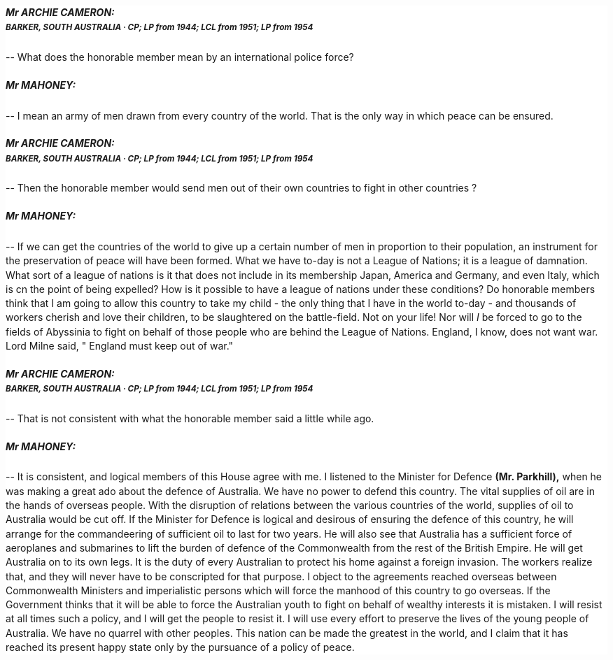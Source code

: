 ##### Mr ARCHIE CAMERON:<br><small class="text-muted">BARKER, SOUTH AUSTRALIA &middot; CP; LP from 1944; LCL from 1951; LP from 1954</small>

-- What does the honorable member mean by an international police force? 

##### Mr MAHONEY:

-- I mean an army of men drawn from every country of the world. That is the only way in which peace can be ensured. 

##### Mr ARCHIE CAMERON:<br><small class="text-muted">BARKER, SOUTH AUSTRALIA &middot; CP; LP from 1944; LCL from 1951; LP from 1954</small>

-- Then the honorable member would send men out of their own countries to fight in other countries ? 

##### Mr MAHONEY:

-- If we can get the countries of the world to give up a certain number of men in proportion to their population, an instrument for the preservation of peace will have been formed. What we have to-day is not a League of Nations; it is a league of damnation. What sort of a league of nations is it that does not include in its membership Japan, America and Germany, and even Italy, which is cn the point of being expelled? How is it possible to have a league of nations under these conditions? Do honorable members think that I am going to allow this country to take my child - the only thing that I have in the world to-day - and thousands of workers cherish and love their children, to be slaughtered on the battle-field. Not on your life! Nor will  *I*  be forced to go to the fields of Abyssinia to fight on behalf of those people who are behind the League of Nations. England, I know, does not want war. Lord Milne said, " England must keep out of war." 

##### Mr ARCHIE CAMERON:<br><small class="text-muted">BARKER, SOUTH AUSTRALIA &middot; CP; LP from 1944; LCL from 1951; LP from 1954</small>

-- That is not consistent with what the honorable member said a little while ago. 

##### Mr MAHONEY:

-- It is consistent, and logical members of this House agree with me. I listened to the Minister for Defence  **(Mr. Parkhill),**  when he was making a great ado about the defence of Australia. We have no power to defend this country. The vital supplies of oil are in the hands of overseas people. With the disruption of relations between the various countries of the world, supplies of oil to Australia would be cut off. If the Minister for Defence is logical and desirous of ensuring the defence of this country, he will arrange for the commandeering of sufficient oil to last for two years. He will also see that Australia has a sufficient force of aeroplanes and submarines to lift the burden of defence of the Commonwealth from the rest of the British Empire. He will get Australia on to its own legs. It is the duty of every Australian to protect his home against a foreign invasion. The workers realize that, and they will never have to be conscripted for that purpose. I object to the agreements reached overseas between Commonwealth Ministers and imperialistic persons which will force the manhood of this country to go overseas. If the Government thinks that it will be able to force the Australian youth to fight on behalf of wealthy interests it is mistaken. I will resist at all times such a policy, and I will get the people to resist it. I will use every effort to preserve the lives of the young people of Australia. We have no quarrel with other peoples. This nation can be made the greatest in the world, and I claim that it has reached its present happy state only by the pursuance of a policy of peace. 
